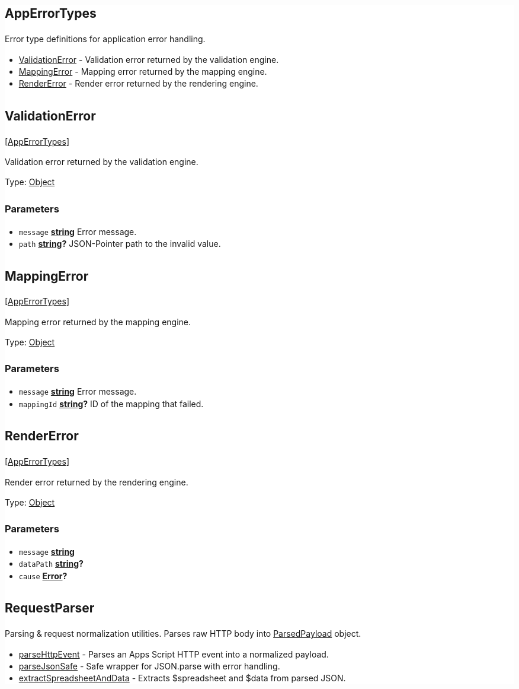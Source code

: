 ## AppErrorTypes

Error type definitions for application error handling.

*   [ValidationError][32] - Validation error returned by the validation engine.
*   [MappingError][34] - Mapping error returned by the mapping engine.
*   [RenderError][36] - Render error returned by the rendering engine.

## ValidationError

\[[AppErrorTypes][31]]

Validation error returned by the validation engine.

Type: [Object][55]

### Parameters

*   `message` **[string][56]** Error message.
*   `path` **[string][56]?** JSON-Pointer path to the invalid value.

## MappingError

\[[AppErrorTypes][31]]

Mapping error returned by the mapping engine.

Type: [Object][55]

### Parameters

*   `message` **[string][56]** Error message.
*   `mappingId` **[string][56]?** ID of the mapping that failed.

## RenderError

\[[AppErrorTypes][31]]

Render error returned by the rendering engine.

Type: [Object][55]

### Parameters

*   `message` **[string][56]**&#x20;
*   `dataPath` **[string][56]?**&#x20;
*   `cause` **[Error][62]?**&#x20;

## RequestParser

Parsing & request normalization utilities.
Parses raw HTTP body into [ParsedPayload][11] object.

*   [parseHttpEvent][39] - Parses an Apps Script HTTP event into a normalized payload.
*   [parseJsonSafe][41] - Safe wrapper for JSON.parse with error handling.
*   [extractSpreadsheetAndData][43] - Extracts $spreadsheet and $data from parsed JSON.


[1]: #googleappsscript
[2]: #googleappsscripteventshttprequestevent
[3]: #properties
[4]: #examples
[5]: #googleappsscripteventshttprequesteventpostdata
[6]: #properties-1
[7]: #examples-1
[8]: #googleappsscriptcontenttextoutput
[9]: #googleappsscripthtmlhtmloutput
[10]: #appsharedtypes
[11]: #parsedpayload
[12]: #properties-2
[13]: #renderercontext
[14]: #properties-3
[15]: #mappingspec
[16]: #properties-4
[17]: #columnspec
[18]: #properties-5
[19]: #numberformatspec
[20]: #properties-6
[21]: #stylespec
[22]: #properties-7
[23]: #matchcandidate
[24]: #properties-8
[25]: #renderresult
[26]: #properties-9
[27]: #getorcreatesheetoptions
[28]: #properties-10
[29]: #openspreadsheetoptions
[30]: #properties-11
[31]: #apperrortypes
[32]: #validationerror
[33]: #parameters
[34]: #mappingerror
[35]: #parameters-1
[36]: #rendererror
[37]: #parameters-2
[38]: #requestparser
[39]: #parsehttpevent
[40]: #parameters-3
[41]: #parsejsonsafe
[42]: #parameters-4
[43]: #extractspreadsheetanddata
[44]: #parameters-5
[45]: #spreadsheetwriter
[46]: #dopost
[47]: #parameters-6
[48]: #examples-2
[49]: #doget
[50]: #parameters-7
[51]: #examples-3
[52]: #_buildcontext
[53]: #parameters-8
[54]: https://developers.google.com/apps-script/guides/web#request_parameters
[55]: https://developer.mozilla.org/docs/Web/JavaScript/Reference/Global_Objects/Object
[56]: https://developer.mozilla.org/docs/Web/JavaScript/Reference/Global_Objects/String
[57]: https://developer.mozilla.org/docs/Web/JavaScript/Reference/Global_Objects/Array
[58]: https://developer.mozilla.org/docs/Web/JavaScript/Reference/Global_Objects/Number
[59]: https://developers.google.com/apps-script/reference/content/text-output
[60]: https://developers.google.com/apps-script/reference/html/html-output
[61]: https://developer.mozilla.org/docs/Web/JavaScript/Reference/Global_Objects/Boolean
[62]: https://developer.mozilla.org/docs/Web/JavaScript/Reference/Global_Objects/Error
[63]: https://developers.google.com/apps-script/guides/web
[64]: RendererController
[65]: render